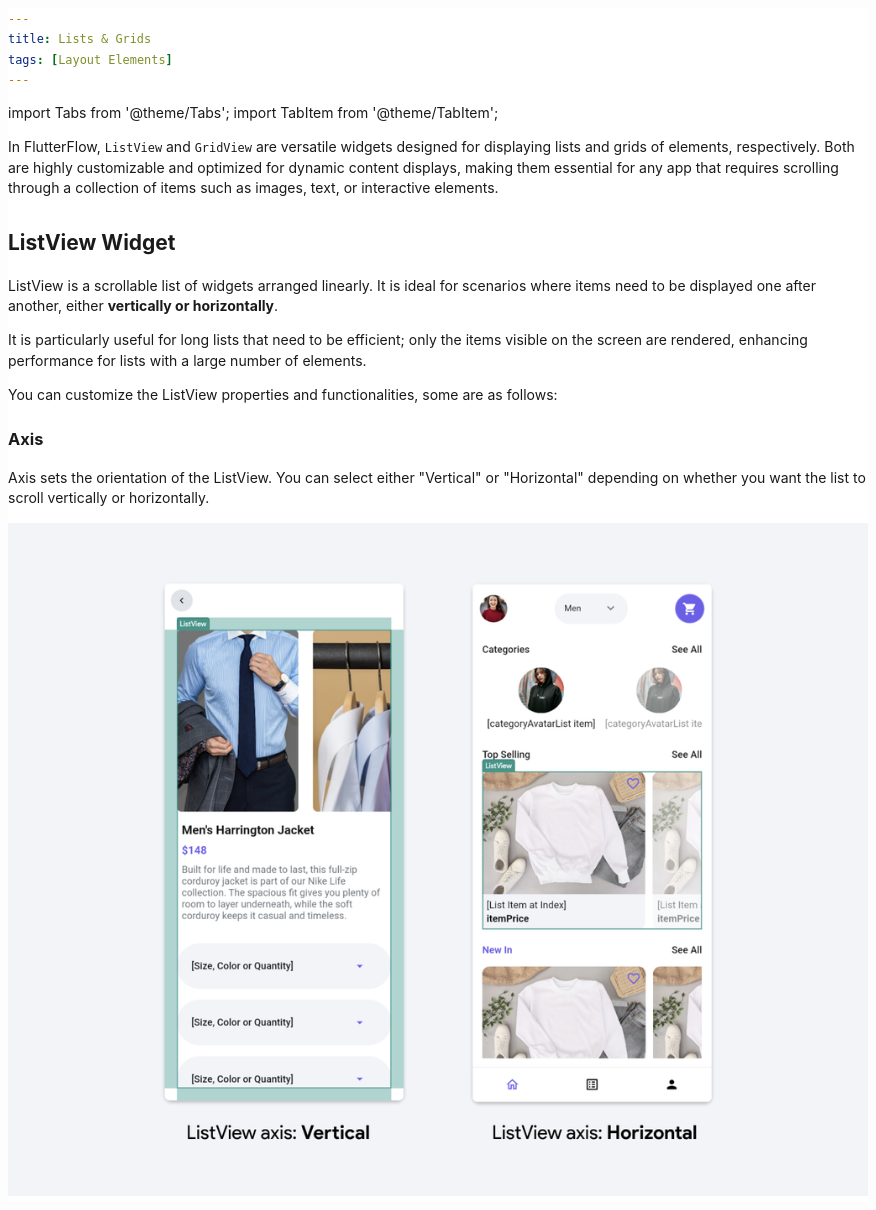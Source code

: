 ```yaml
---
title: Lists & Grids
tags: [Layout Elements]
---
```

import Tabs from '@theme/Tabs';
import TabItem from '@theme/TabItem';

In FlutterFlow, `ListView` and `GridView` are versatile widgets designed for displaying lists and grids 
of elements, respectively. Both are highly customizable and optimized for dynamic content displays, making them essential for any app that requires scrolling through a collection of items such as images, text, or interactive elements.

## ListView Widget
ListView is a scrollable list of widgets arranged linearly. It is ideal for scenarios where items need to be displayed one after another, either **vertically or horizontally**.

It is particularly useful for long lists that need to be efficient; only the items visible on the 
screen are rendered, enhancing performance for lists with a large number of elements.

You can customize the ListView properties and functionalities, some are as follows: 

### Axis

Axis sets the orientation of the ListView. You can select either "Vertical" or
  "Horizontal" depending on whether you want the list to scroll vertically or horizontally.

![listview-axis.png](imgs/listview-axis.png)
